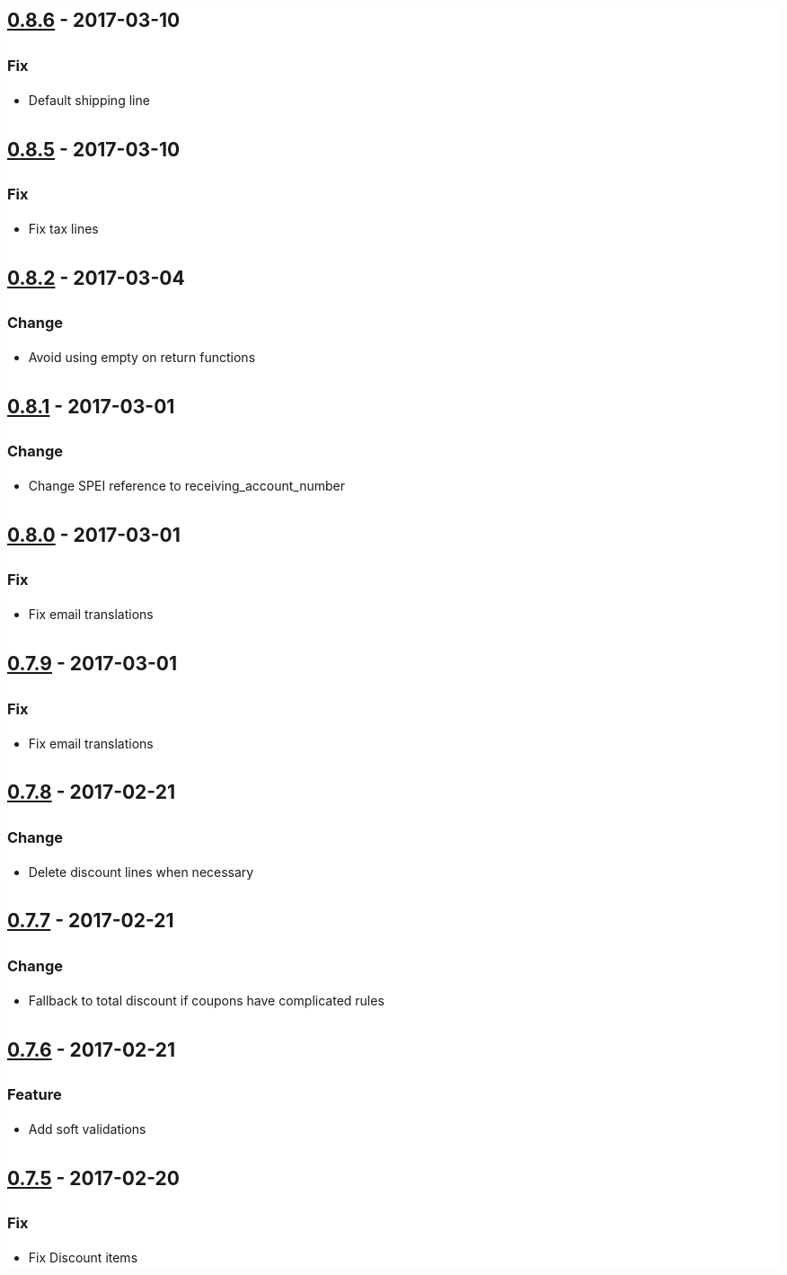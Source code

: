 ## [0.8.6]() - 2017-03-10
### Fix
- Default shipping line

## [0.8.5]() - 2017-03-10
### Fix
- Fix tax lines

## [0.8.2]() - 2017-03-04
### Change
- Avoid using empty on return functions

## [0.8.1]() - 2017-03-01
### Change
- Change SPEI reference to receiving_account_number

## [0.8.0]() - 2017-03-01
### Fix
- Fix email translations

## [0.7.9]() - 2017-03-01
### Fix
- Fix email translations

## [0.7.8]() - 2017-02-21
### Change
- Delete discount lines when necessary

## [0.7.7]() - 2017-02-21
### Change
- Fallback to total discount if coupons have complicated rules

## [0.7.6]() - 2017-02-21
### Feature
- Add soft validations

## [0.7.5]() - 2017-02-20
### Fix
- Fix Discount items
